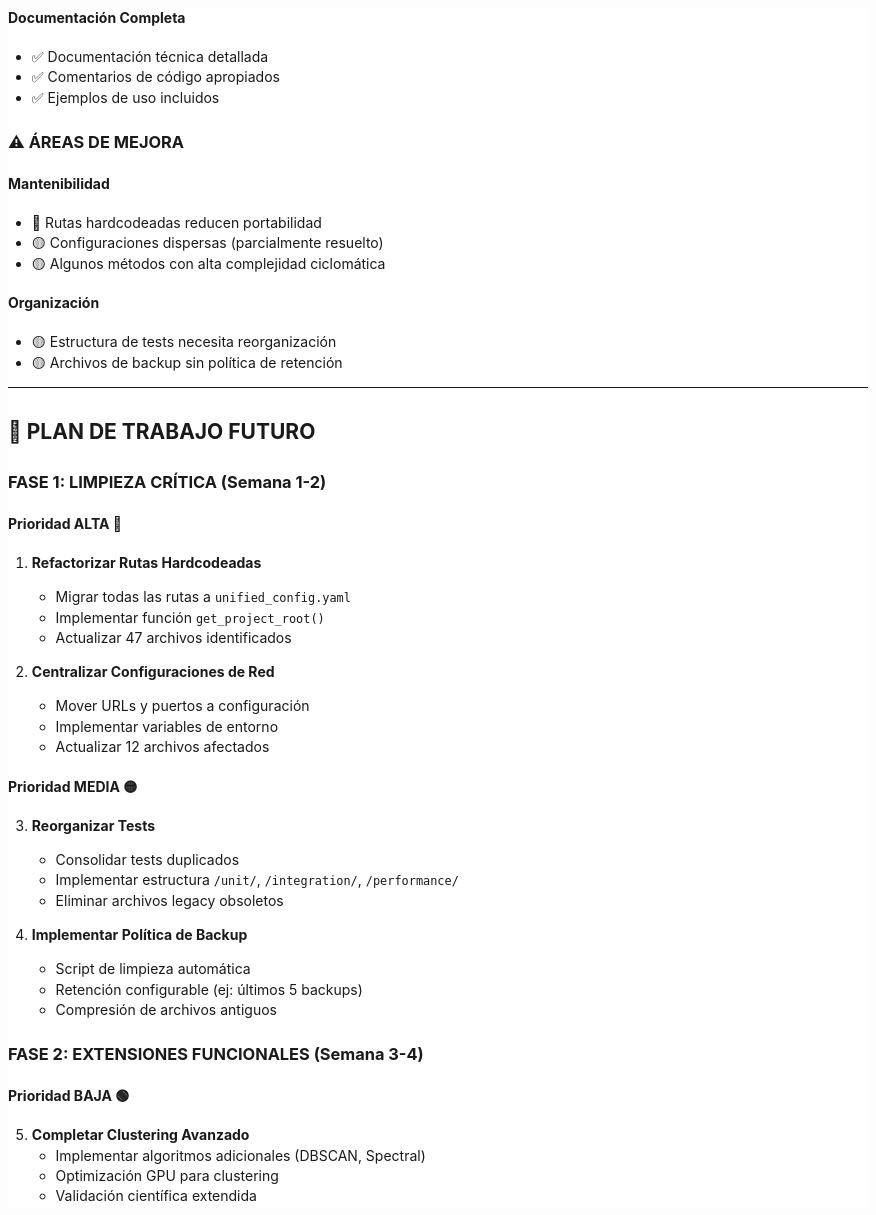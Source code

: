 #### Documentación Completa
- ✅ Documentación técnica detallada
- ✅ Comentarios de código apropiados
- ✅ Ejemplos de uso incluidos

### ⚠️ ÁREAS DE MEJORA

#### Mantenibilidad
- 🔴 Rutas hardcodeadas reducen portabilidad
- 🟡 Configuraciones dispersas (parcialmente resuelto)
- 🟡 Algunos métodos con alta complejidad ciclomática

#### Organización
- 🟡 Estructura de tests necesita reorganización
- 🟡 Archivos de backup sin política de retención

---

## 🎯 PLAN DE TRABAJO FUTURO

### FASE 1: LIMPIEZA CRÍTICA (Semana 1-2)

#### Prioridad ALTA 🔴
1. **Refactorizar Rutas Hardcodeadas**
   - Migrar todas las rutas a `unified_config.yaml`
   - Implementar función `get_project_root()`
   - Actualizar 47 archivos identificados

2. **Centralizar Configuraciones de Red**
   - Mover URLs y puertos a configuración
   - Implementar variables de entorno
   - Actualizar 12 archivos afectados

#### Prioridad MEDIA 🟡
3. **Reorganizar Tests**
   - Consolidar tests duplicados
   - Implementar estructura `/unit/`, `/integration/`, `/performance/`
   - Eliminar archivos legacy obsoletos

4. **Implementar Política de Backup**
   - Script de limpieza automática
   - Retención configurable (ej: últimos 5 backups)
   - Compresión de archivos antiguos

### FASE 2: EXTENSIONES FUNCIONALES (Semana 3-4)

#### Prioridad BAJA 🟢
5. **Completar Clustering Avanzado**
   - Implementar algoritmos adicionales (DBSCAN, Spectral)
   - Optimización GPU para clustering
   - Validación científica extendida
